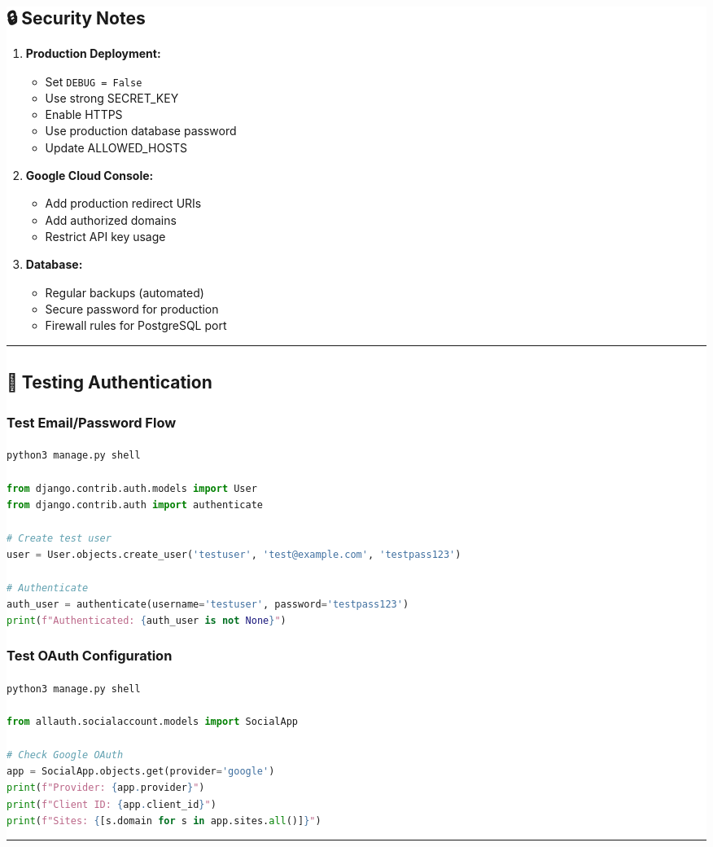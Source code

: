 
## 🔒 Security Notes

1. **Production Deployment:**
   - Set `DEBUG = False`
   - Use strong SECRET_KEY
   - Enable HTTPS
   - Use production database password
   - Update ALLOWED_HOSTS

2. **Google Cloud Console:**
   - Add production redirect URIs
   - Add authorized domains
   - Restrict API key usage

3. **Database:**
   - Regular backups (automated)
   - Secure password for production
   - Firewall rules for PostgreSQL port

---

## 📱 Testing Authentication

### Test Email/Password Flow
```python
python3 manage.py shell

from django.contrib.auth.models import User
from django.contrib.auth import authenticate

# Create test user
user = User.objects.create_user('testuser', 'test@example.com', 'testpass123')

# Authenticate
auth_user = authenticate(username='testuser', password='testpass123')
print(f"Authenticated: {auth_user is not None}")
```

### Test OAuth Configuration
```python
python3 manage.py shell

from allauth.socialaccount.models import SocialApp

# Check Google OAuth
app = SocialApp.objects.get(provider='google')
print(f"Provider: {app.provider}")
print(f"Client ID: {app.client_id}")
print(f"Sites: {[s.domain for s in app.sites.all()]}")
```

---